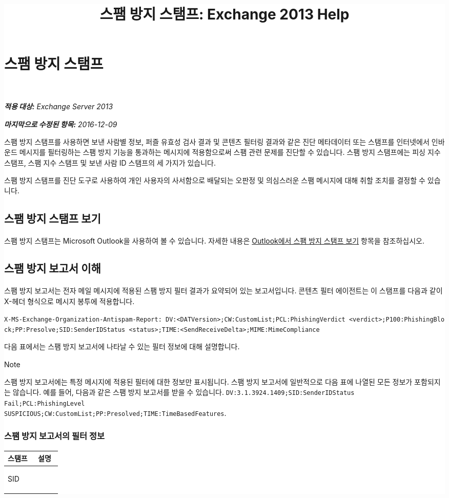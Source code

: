 ﻿---
title: '스팸 방지 스탬프: Exchange 2013 Help'
TOCTitle: 스팸 방지 스탬프
ms:assetid: 28d3a5c2-8509-4b25-9876-763536e77c27
ms:mtpsurl: https://technet.microsoft.com/ko-kr/library/Aa996878(v=EXCHG.150)
ms:contentKeyID: 50482752
ms.date: 05/22/2018
mtps_version: v=EXCHG.150
ms.translationtype: MT
---

# 스팸 방지 스탬프

 

_**적용 대상:** Exchange Server 2013_

_**마지막으로 수정된 항목:** 2016-12-09_

스팸 방지 스탬프를 사용하면 보낸 사람별 정보, 퍼즐 유효성 검사 결과 및 콘텐츠 필터링 결과와 같은 진단 메타데이터 또는 스탬프를 인터넷에서 인바운드 메시지를 필터링하는 스팸 방지 기능을 통과하는 메시지에 적용함으로써 스팸 관련 문제를 진단할 수 있습니다. 스팸 방지 스탬프에는 피싱 지수 스탬프, 스팸 지수 스탬프 및 보낸 사람 ID 스탬프의 세 가지가 있습니다.

스팸 방지 스탬프를 진단 도구로 사용하여 개인 사용자의 사서함으로 배달되는 오판정 및 의심스러운 스팸 메시지에 대해 취할 조치를 결정할 수 있습니다.

## 스팸 방지 스탬프 보기

스팸 방지 스탬프는 Microsoft Outlook을 사용하여 볼 수 있습니다. 자세한 내용은 [Outlook에서 스팸 방지 스탬프 보기](view-anti-spam-stamps-in-outlook-exchange-2013-help.md) 항목을 참조하십시오.

## 스팸 방지 보고서 이해

스팸 방지 보고서는 전자 메일 메시지에 적용된 스팸 방지 필터 결과가 요약되어 있는 보고서입니다. 콘텐츠 필터 에이전트는 이 스탬프를 다음과 같이 X-헤더 형식으로 메시지 봉투에 적용합니다.

    X-MS-Exchange-Organization-Antispam-Report: DV:<DATVersion>;CW:CustomList;PCL:PhishingVerdict <verdict>;P100:PhishingBlock;PP:Presolve;SID:SenderIDStatus <status>;TIME:<SendReceiveDelta>;MIME:MimeCompliance 

다음 표에서는 스팸 방지 보고서에 나타날 수 있는 필터 정보에 대해 설명합니다.


> [!NOTE]
> 스팸 방지 보고서에는 특정 메시지에 적용된 필터에 대한 정보만 표시됩니다. 스팸 방지 보고서에 일반적으로 다음 표에 나열된 모든 정보가 포함되지는 않습니다. 예를 들어, 다음과 같은 스팸 방지 보고서를 받을 수 있습니다. <CODE>DV:3.1.3924.1409;SID:SenderIDStatus Fail;PCL:PhishingLevel SUSPICIOUS;CW:CustomList;PP:Presolved;TIME:TimeBasedFeatures</CODE>.



### 스팸 방지 보고서의 필터 정보

<table>
<colgroup>
<col style="width: 50%" />
<col style="width: 50%" />
</colgroup>
<thead>
<tr class="header">
<th>스탬프</th>
<th>설명</th>
</tr>
</thead>
<tbody>
<tr class="odd">
<td><p>SID</p></td>